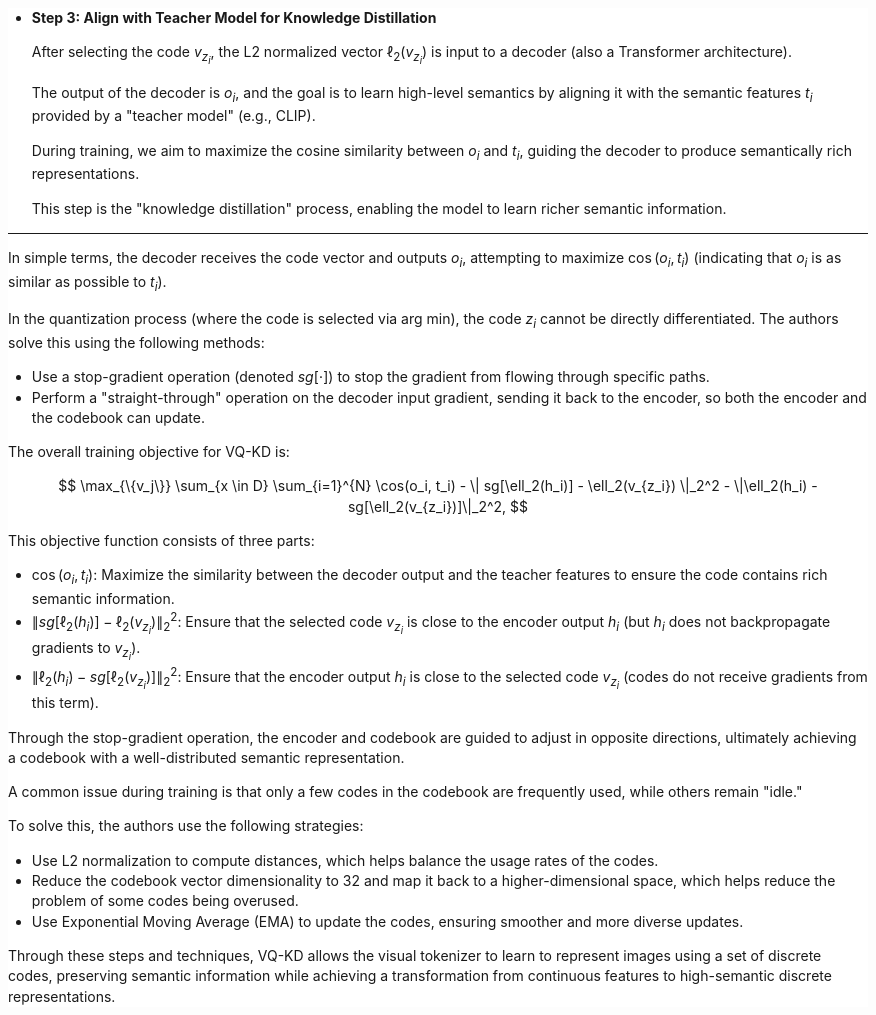 - **Step 3: Align with Teacher Model for Knowledge Distillation**

  After selecting the code $v_{z_i}$, the L2 normalized vector $\ell_2(v_{z_i})$ is input to a decoder (also a Transformer architecture).

  The output of the decoder is $o_i$, and the goal is to learn high-level semantics by aligning it with the semantic features $t_i$ provided by a "teacher model" (e.g., CLIP).

  During training, we aim to maximize the cosine similarity between $o_i$ and $t_i$, guiding the decoder to produce semantically rich representations.

  This step is the "knowledge distillation" process, enabling the model to learn richer semantic information.

---

In simple terms, the decoder receives the code vector and outputs $o_i$, attempting to maximize $\cos(o_i, t_i)$ (indicating that $o_i$ is as similar as possible to $t_i$).

In the quantization process (where the code is selected via arg min), the code $z_i$ cannot be directly differentiated. The authors solve this using the following methods:

- Use a stop-gradient operation (denoted $sg[\cdot]$) to stop the gradient from flowing through specific paths.
- Perform a "straight-through" operation on the decoder input gradient, sending it back to the encoder, so both the encoder and the codebook can update.

The overall training objective for VQ-KD is:

$$
\max_{\{v_j\}} \sum_{x \in D} \sum_{i=1}^{N} \cos(o_i, t_i) - \| sg[\ell_2(h_i)] - \ell_2(v_{z_i}) \|_2^2 - \|\ell_2(h_i) - sg[\ell_2(v_{z_i})]\|_2^2,
$$

This objective function consists of three parts:

- $\cos(o_i, t_i)$: Maximize the similarity between the decoder output and the teacher features to ensure the code contains rich semantic information.
- $\| sg[\ell_2(h_i)] - \ell_2(v_{z_i}) \|_2^2$: Ensure that the selected code $v_{z_i}$ is close to the encoder output $h_i$ (but $h_i$ does not backpropagate gradients to $v_{z_i}$).
- $\|\ell_2(h_i) - sg[\ell_2(v_{z_i})]\|_2^2$: Ensure that the encoder output $h_i$ is close to the selected code $v_{z_i}$ (codes do not receive gradients from this term).

Through the stop-gradient operation, the encoder and codebook are guided to adjust in opposite directions, ultimately achieving a codebook with a well-distributed semantic representation.

A common issue during training is that only a few codes in the codebook are frequently used, while others remain "idle."

To solve this, the authors use the following strategies:

- Use L2 normalization to compute distances, which helps balance the usage rates of the codes.
- Reduce the codebook vector dimensionality to 32 and map it back to a higher-dimensional space, which helps reduce the problem of some codes being overused.
- Use Exponential Moving Average (EMA) to update the codes, ensuring smoother and more diverse updates.

Through these steps and techniques, VQ-KD allows the visual tokenizer to learn to represent images using a set of discrete codes, preserving semantic information while achieving a transformation from continuous features to high-semantic discrete representations.
